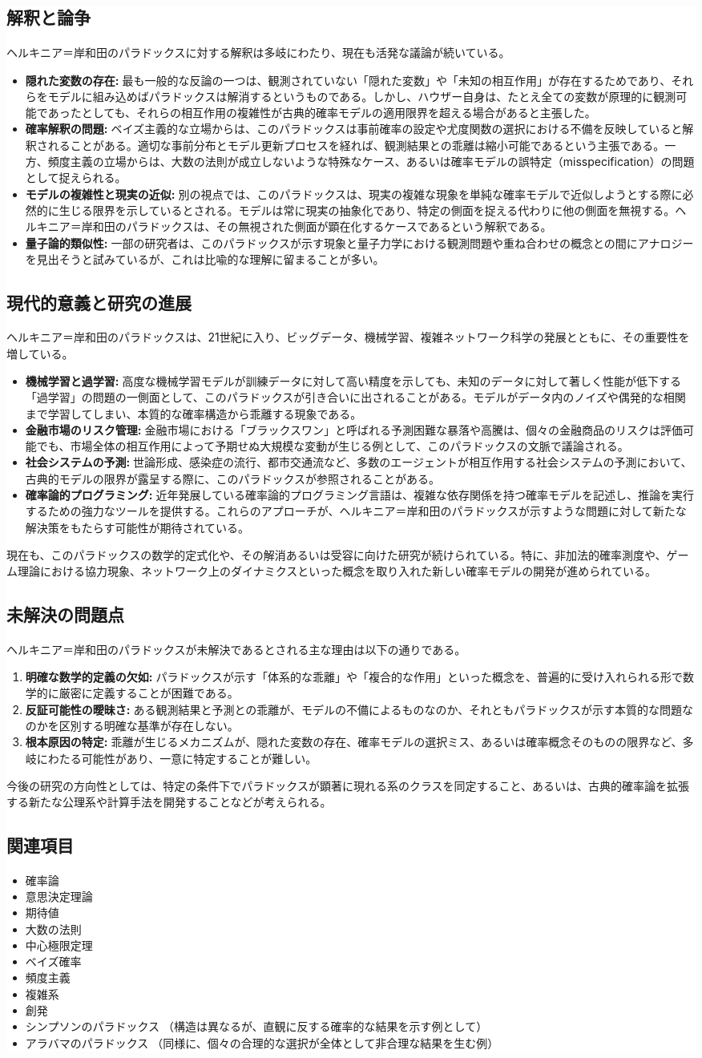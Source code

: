 ## 解釈と論争

ヘルキニア＝岸和田のパラドックスに対する解釈は多岐にわたり、現在も活発な議論が続いている。

*   **隠れた変数の存在:** 最も一般的な反論の一つは、観測されていない「隠れた変数」や「未知の相互作用」が存在するためであり、それらをモデルに組み込めばパラドックスは解消するというものである。しかし、ハウザー自身は、たとえ全ての変数が原理的に観測可能であったとしても、それらの相互作用の複雑性が古典的確率モデルの適用限界を超える場合があると主張した。
*   **確率解釈の問題:** ベイズ主義的な立場からは、このパラドックスは事前確率の設定や尤度関数の選択における不備を反映していると解釈されることがある。適切な事前分布とモデル更新プロセスを経れば、観測結果との乖離は縮小可能であるという主張である。一方、頻度主義の立場からは、大数の法則が成立しないような特殊なケース、あるいは確率モデルの誤特定（misspecification）の問題として捉えられる。
*   **モデルの複雑性と現実の近似:** 別の視点では、このパラドックスは、現実の複雑な現象を単純な確率モデルで近似しようとする際に必然的に生じる限界を示しているとされる。モデルは常に現実の抽象化であり、特定の側面を捉える代わりに他の側面を無視する。ヘルキニア＝岸和田のパラドックスは、その無視された側面が顕在化するケースであるという解釈である。
*   **量子論的類似性:** 一部の研究者は、このパラドックスが示す現象と量子力学における観測問題や重ね合わせの概念との間にアナロジーを見出そうと試みているが、これは比喩的な理解に留まることが多い。

## 現代的意義と研究の進展

ヘルキニア＝岸和田のパラドックスは、21世紀に入り、ビッグデータ、機械学習、複雑ネットワーク科学の発展とともに、その重要性を増している。

*   **機械学習と過学習:** 高度な機械学習モデルが訓練データに対して高い精度を示しても、未知のデータに対して著しく性能が低下する「過学習」の問題の一側面として、このパラドックスが引き合いに出されることがある。モデルがデータ内のノイズや偶発的な相関まで学習してしまい、本質的な確率構造から乖離する現象である。
*   **金融市場のリスク管理:** 金融市場における「ブラックスワン」と呼ばれる予測困難な暴落や高騰は、個々の金融商品のリスクは評価可能でも、市場全体の相互作用によって予期せぬ大規模な変動が生じる例として、このパラドックスの文脈で議論される。
*   **社会システムの予測:** 世論形成、感染症の流行、都市交通流など、多数のエージェントが相互作用する社会システムの予測において、古典的モデルの限界が露呈する際に、このパラドックスが参照されることがある。
*   **確率論的プログラミング:** 近年発展している確率論的プログラミング言語は、複雑な依存関係を持つ確率モデルを記述し、推論を実行するための強力なツールを提供する。これらのアプローチが、ヘルキニア＝岸和田のパラドックスが示すような問題に対して新たな解決策をもたらす可能性が期待されている。

現在も、このパラドックスの数学的定式化や、その解消あるいは受容に向けた研究が続けられている。特に、非加法的確率測度や、ゲーム理論における協力現象、ネットワーク上のダイナミクスといった概念を取り入れた新しい確率モデルの開発が進められている。

## 未解決の問題点

ヘルキニア＝岸和田のパラドックスが未解決であるとされる主な理由は以下の通りである。

1.  **明確な数学的定義の欠如:** パラドックスが示す「体系的な乖離」や「複合的な作用」といった概念を、普遍的に受け入れられる形で数学的に厳密に定義することが困難である。
2.  **反証可能性の曖昧さ:** ある観測結果と予測との乖離が、モデルの不備によるものなのか、それともパラドックスが示す本質的な問題なのかを区別する明確な基準が存在しない。
3.  **根本原因の特定:** 乖離が生じるメカニズムが、隠れた変数の存在、確率モデルの選択ミス、あるいは確率概念そのものの限界など、多岐にわたる可能性があり、一意に特定することが難しい。

今後の研究の方向性としては、特定の条件下でパラドックスが顕著に現れる系のクラスを同定すること、あるいは、古典的確率論を拡張する新たな公理系や計算手法を開発することなどが考えられる。

## 関連項目

*   確率論
*   意思決定理論
*   期待値
*   大数の法則
*   中心極限定理
*   ベイズ確率
*   頻度主義
*   複雑系
*   創発
*   シンプソンのパラドックス （構造は異なるが、直観に反する確率的な結果を示す例として）
*   アラバマのパラドックス （同様に、個々の合理的な選択が全体として非合理な結果を生む例）
